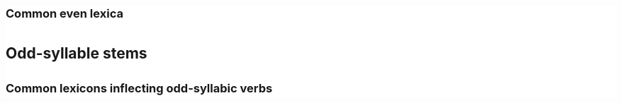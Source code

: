 










###  Common even lexica







## Odd-syllable stems


















































### Common lexicons inflecting odd-syllabic verbs













